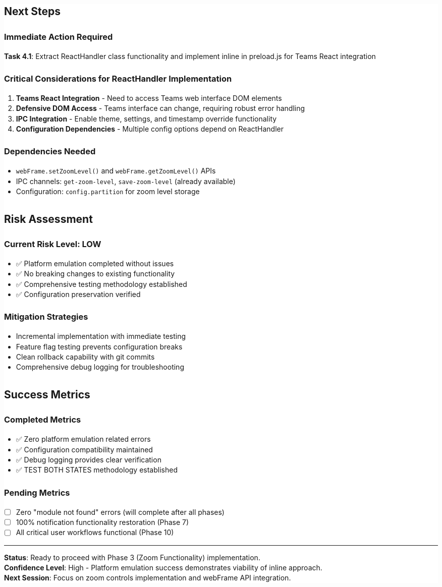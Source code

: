 ## Next Steps

### Immediate Action Required
**Task 4.1**: Extract ReactHandler class functionality and implement inline in preload.js for Teams React integration

### Critical Considerations for ReactHandler Implementation
1. **Teams React Integration** - Need to access Teams web interface DOM elements
2. **Defensive DOM Access** - Teams interface can change, requiring robust error handling
3. **IPC Integration** - Enable theme, settings, and timestamp override functionality
4. **Configuration Dependencies** - Multiple config options depend on ReactHandler

### Dependencies Needed
- `webFrame.setZoomLevel()` and `webFrame.getZoomLevel()` APIs
- IPC channels: `get-zoom-level`, `save-zoom-level` (already available)
- Configuration: `config.partition` for zoom level storage

## Risk Assessment

### Current Risk Level: **LOW**
- ✅ Platform emulation completed without issues
- ✅ No breaking changes to existing functionality  
- ✅ Comprehensive testing methodology established
- ✅ Configuration preservation verified

### Mitigation Strategies
- Incremental implementation with immediate testing
- Feature flag testing prevents configuration breaks
- Clean rollback capability with git commits
- Comprehensive debug logging for troubleshooting

## Success Metrics

### Completed Metrics
- ✅ Zero platform emulation related errors
- ✅ Configuration compatibility maintained  
- ✅ Debug logging provides clear verification
- ✅ TEST BOTH STATES methodology established

### Pending Metrics  
- [ ] Zero "module not found" errors (will complete after all phases)
- [ ] 100% notification functionality restoration (Phase 7)
- [ ] All critical user workflows functional (Phase 10)

---

**Status**: Ready to proceed with Phase 3 (Zoom Functionality) implementation.  
**Confidence Level**: High - Platform emulation success demonstrates viability of inline approach.  
**Next Session**: Focus on zoom controls implementation and webFrame API integration.
